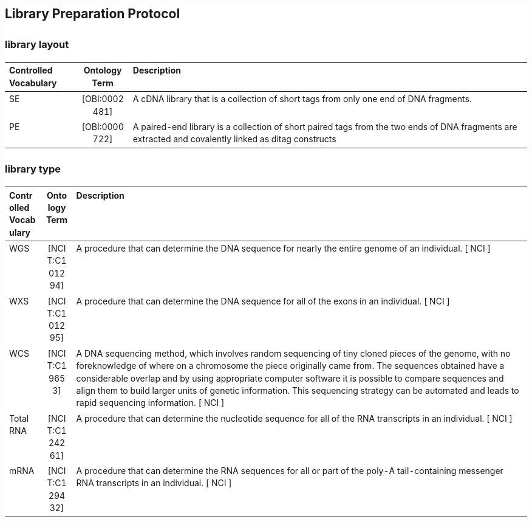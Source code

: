 ## **Library Preparation Protocol**

### **library layout**

| Controlled Vocabulary | Ontology Term | Description                                                                                                                                          |
| :-------------------- | :-----------: | :--------------------------------------------------------------------------------------------------------------------------------------------------- |
| SE                    | [OBI:0002481] | A cDNA library that is a collection of short tags from only one end of DNA fragments.                                                                |
| PE                    | [OBI:0000722] | A paired-end library is a collection of short paired tags from the two ends of DNA fragments are extracted and covalently linked as ditag constructs |

### **library type**

| Controlled Vocabulary           | Ontology Term  | Description                                                                                                                                                                                                                                                                                                                                                                                                                                                                                                                                                                                                                   |
| :------------------------------ | :------------: | :---------------------------------------------------------------------------------------------------------------------------------------------------------------------------------------------------------------------------------------------------------------------------------------------------------------------------------------------------------------------------------------------------------------------------------------------------------------------------------------------------------------------------------------------------------------------------------------------------------------------------- |
| WGS                             | [NCIT:C101294] | A procedure that can determine the DNA sequence for nearly the entire genome of an individual. [ NCI ]                                                                                                                                                                                                                                                                                                                                                                                                                                                                                                                        |
| WXS                             | [NCIT:C101295] | A procedure that can determine the DNA sequence for all of the exons in an individual. [ NCI ]                                                                                                                                                                                                                                                                                                                                                                                                                                                                                                                                |
| WCS                             | [NCIT:C19653]  | A DNA sequencing method, which involves random sequencing of tiny cloned pieces of the genome, with no foreknowledge of where on a chromosome the piece originally came from. The sequences obtained have a considerable overlap and by using appropriate computer software it is possible to compare sequences and align them to build larger units of genetic information. This sequencing strategy can be automated and leads to rapid sequencing information. [ NCI ]                                                                                                                                                     |
| Total RNA                       | [NCIT:C124261] | A procedure that can determine the nucleotide sequence for all of the RNA transcripts in an individual. [ NCI ]                                                                                                                                                                                                                                                                                                                                                                                                                                                                                                               |
| mRNA                            | [NCIT:C129432] | A procedure that can determine the RNA sequences for all or part of the poly-A tail-containing messenger RNA transcripts in an individual. [ NCI ]                                                                                                                                                                                                                                                                                                                                                                                                                                                                            |
